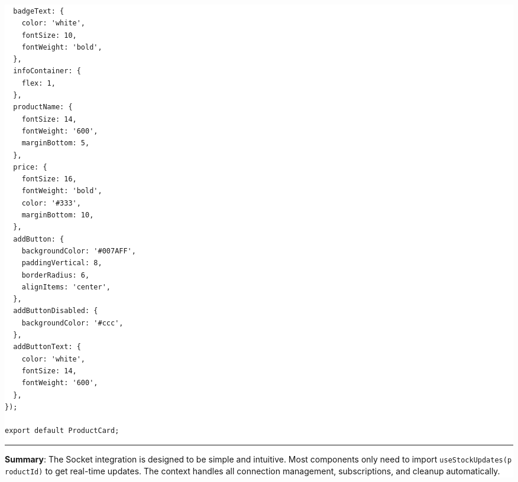 ```tsx
  badgeText: {
    color: 'white',
    fontSize: 10,
    fontWeight: 'bold',
  },
  infoContainer: {
    flex: 1,
  },
  productName: {
    fontSize: 14,
    fontWeight: '600',
    marginBottom: 5,
  },
  price: {
    fontSize: 16,
    fontWeight: 'bold',
    color: '#333',
    marginBottom: 10,
  },
  addButton: {
    backgroundColor: '#007AFF',
    paddingVertical: 8,
    borderRadius: 6,
    alignItems: 'center',
  },
  addButtonDisabled: {
    backgroundColor: '#ccc',
  },
  addButtonText: {
    color: 'white',
    fontSize: 14,
    fontWeight: '600',
  },
});

export default ProductCard;
```

---

**Summary**: The Socket integration is designed to be simple and intuitive. Most components only need to import `useStockUpdates(productId)` to get real-time updates. The context handles all connection management, subscriptions, and cleanup automatically.